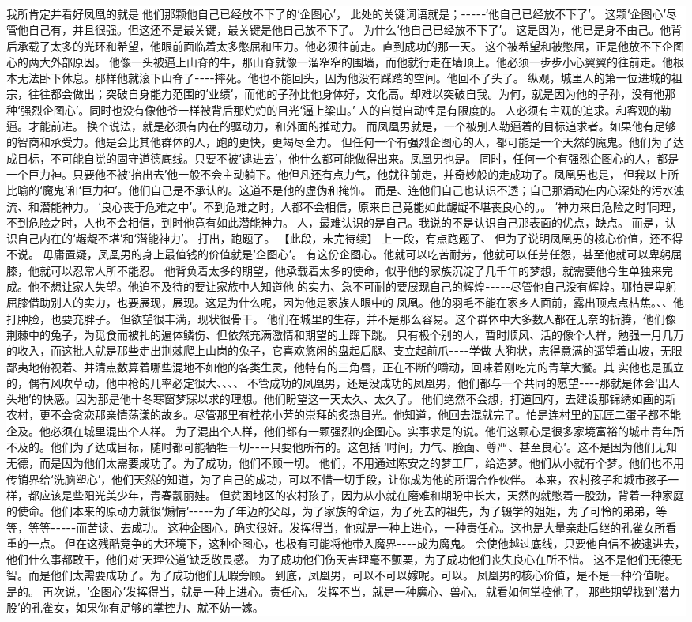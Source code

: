 我所肯定并看好凤凰的就是
他们那颗他自己已经放不下了的‘企图心’，
此处的关键词语就是；-----‘他自己已经放不下了’。
这颗‘企图心’尽管他自己有，并且很强。但这还不是最关键，最关键是他自己放不下了。
为什么‘他自己已经放不下了’。
这是因为，他已是身不由己。他背后承载了太多的光环和希望，他眼前面临着太多憋屈和压力。他必须往前走。直到成功的那一天。
这个被希望和被憋屈，正是他放不下企图心的两大外部原因。
他像一头被逼上山脊的牛，那山脊就像一溜窄窄的围墙，而他就行走在墙顶上。他必须一步步小心翼翼的往前走。他根本无法卧下休息。那样他就滚下山脊了----摔死。他也不能回头，因为他没有踩踏的空间。他回不了头了。
纵观，城里人的第一位进城的祖宗，往往都会做出；突破自身能力范围的‘业绩’，而他的子孙比他身体好，文化高。却难以突破自我。为何，就是因为他的子孙，没有他那种‘强烈企图心’。同时也没有像他爷一样被背后那灼灼的目光‘逼上梁山。’
人的自觉自动性是有限度的。
人必须有主观的追求。和客观的勒逼。才能前进。
换个说法，就是必须有内在的驱动力，和外面的推动力。
而凤凰男就是，一个被别人勒逼着的目标追求者。如果他有足够的智商和承受力。他是会比其他群体的人，跑的更快，更竭尽全力。
但任何一个有强烈企图心的人，都可能是一个天然的魔鬼。他们为了达成目标，不可能自觉的固守道德底线。只要不被‘逮进去’，他什么都可能做得出来。凤凰男也是。
同时，任何一个有强烈企图心的人，都是一个巨力神。只要他不被‘抬出去’他一般不会主动躺下。他但凡还有点力气，他就往前走，并奇妙般的走成功了。凤凰男也是，
但我以上所比喻的‘魔鬼’和‘巨力神’。他们自己是不承认的。这道不是他的虚伪和掩饰。 
而是、连他们自己也认识不透；自己那涌动在内心深处的污水浊流、和潜能神力。
‘良心丧于危难之中’。不到危难之时，人都不会相信，原来自己竟能如此龌龊不堪丧良心的。。
‘神力来自危险之时’同理，不到危险之时，人也不会相信，到时他竟有如此潜能神力。
人，最难认识的是自己。我说的不是认识自己那表面的优点，缺点。
而是，认识自己内在的‘龌龊不堪’和‘潜能神力’。
打出，跑题了。
【此段，未完待续】 
上一段，有点跑题了、
但为了说明凤凰男的核心价值，还不得不说。
毋庸置疑，凤凰男的身上最值钱的价值就是‘企图心’。
有这份企图心。他就可以吃苦耐劳，他就可以任劳任怨，甚至他就可以卑躬屈膝，他就可以忍常人所不能忍。
他背负着太多的期望，他承载着太多的使命，似乎他的家族沉淀了几千年的梦想，就需要他今生单独来完成。他不想让家人失望。他迫不及待的要让家族中人知道他 的实力、急不可耐的要展现自己的辉煌-----尽管他自己没有辉煌。哪怕是卑躬屈膝借助别人的实力，也要展现，展现。这是为什么呢，因为他是家族人眼中的 凤凰。他的羽毛不能在家乡人面前，露出顶点点枯焦。、、他打肿脸，也要充胖子。
但欲望很丰满，现状很骨干。
他们在城里的生存，并不是那么容易。这个群体中大多数人都在无奈的折腾，他们像荆棘中的兔子，为觅食而被扎的遍体鳞伤、但依然充满激情和期望的上蹿下跳。
只有极个别的人，暂时顺风、活的像个人样，勉强一月几万的收入，而这批人就是那些走出荆棘爬上山岗的兔子，它喜欢悠闲的盘起后腿、支立起前爪----学做 大狗状，志得意满的遥望着山坡，无限鄙夷地俯视着、并清点数算着哪些混地不如他的各类生灵，他特有的三角唇，正在不断的嚼动，回味着刚吃完的青草大餐。其 实他也是孤立的，偶有风吹草动，他中枪的几率必定很大、、、、
不管成功的凤凰男，还是没成功的凤凰男，他们都与一个共同的愿望----那就是体会‘出人头地’的快感。因为那是他十冬寒窗梦寐以求的理想。他们盼望这一天太久、太久了。
他们绝然不会想，打道回府，去建设那锦绣如画的新农村，更不会贪恋那亲情荡漾的故乡。尽管那里有桂花小芳的崇拜的炙热目光。他知道，他回去混就完了。怕是连村里的瓦匠二蛋子都不能企及。他必须在城里混出个人样。
为了混出个人样，他们都有一颗强烈的企图心。实事求是的说。他们这颗心是很多家境富裕的城市青年所不及的。他们为了达成目标，随时都可能牺牲一切----只要他所有的。这包括
‘时间，力气、脸面、尊严、甚至良心’。这不是因为他们无知无德，而是因为他们太需要成功了。为了成功，他们不顾一切。
他们，不用通过陈安之的梦工厂，给造梦。他们从小就有个梦。他们也不用传销界给‘洗脑塑心’，他们天然的知道，为了自己的成功，可以不惜一切手段，让你成为他的所谓合作伙伴。
本来，农村孩子和城市孩子一样，都应该是些阳光美少年，青春靓丽娃。
但贫困地区的农村孩子，因为从小就在磨难和期盼中长大，天然的就憋着一股劲，背着一种家庭的使命。他们本来的原动力就很‘煽情’-----为了年迈的父母，为了家族的命运，为了死去的祖先，为了辍学的姐姐，为了可怜的弟弟，等等，等等-----而苦读、去成功。
这种企图心。确实很好。发挥得当，他就是一种上进心，一种责任心。这也是大量亲赴后继的孔雀女所看重的一点。
但在这残酷竞争的大环境下，这种企图心，也极有可能将他带入魔界----成为魔鬼。
会使他越过底线，只要他自信不被逮进去，他们什么事都敢干，他们对‘天理公道’缺乏敬畏感。
为了成功他们伤天害理毫不颤栗，为了成功他们丧失良心在所不惜。
这不是他们无德无智。而是他们太需要成功了。为了成功他们无暇旁顾。
到底，凤凰男，可以不可以嫁呢。可以。
凤凰男的核心价值，是不是一种价值呢。是的。
再次说，‘企图心’发挥得当，就是一种上进心。责任心。
发挥不当，就是一种魔心、兽心。
就看如何掌控他了，
那些期望找到‘潜力股’的孔雀女，如果你有足够的掌控力、就不妨一嫁。
